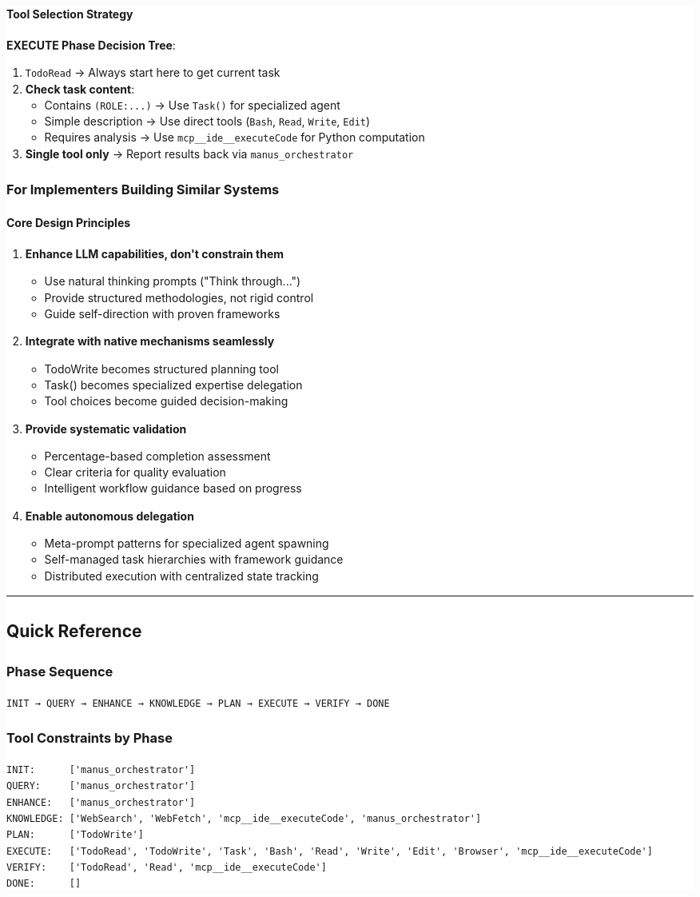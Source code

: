 #### **Tool Selection Strategy**

**EXECUTE Phase Decision Tree**:
1. `TodoRead` → Always start here to get current task
2. **Check task content**:
   - Contains `(ROLE:...)` → Use `Task()` for specialized agent
   - Simple description → Use direct tools (`Bash`, `Read`, `Write`, `Edit`)
   - Requires analysis → Use `mcp__ide__executeCode` for Python computation
3. **Single tool only** → Report results back via `manus_orchestrator`

### For Implementers Building Similar Systems

#### **Core Design Principles**

1. **Enhance LLM capabilities, don't constrain them**
   - Use natural thinking prompts ("Think through...")
   - Provide structured methodologies, not rigid control
   - Guide self-direction with proven frameworks

2. **Integrate with native mechanisms seamlessly**
   - TodoWrite becomes structured planning tool
   - Task() becomes specialized expertise delegation
   - Tool choices become guided decision-making

3. **Provide systematic validation**
   - Percentage-based completion assessment
   - Clear criteria for quality evaluation
   - Intelligent workflow guidance based on progress

4. **Enable autonomous delegation**
   - Meta-prompt patterns for specialized agent spawning
   - Self-managed task hierarchies with framework guidance
   - Distributed execution with centralized state tracking

---

## Quick Reference

### Phase Sequence
```
INIT → QUERY → ENHANCE → KNOWLEDGE → PLAN → EXECUTE → VERIFY → DONE
```

### Tool Constraints by Phase
```
INIT:      ['manus_orchestrator']
QUERY:     ['manus_orchestrator'] 
ENHANCE:   ['manus_orchestrator']
KNOWLEDGE: ['WebSearch', 'WebFetch', 'mcp__ide__executeCode', 'manus_orchestrator']
PLAN:      ['TodoWrite']
EXECUTE:   ['TodoRead', 'TodoWrite', 'Task', 'Bash', 'Read', 'Write', 'Edit', 'Browser', 'mcp__ide__executeCode']
VERIFY:    ['TodoRead', 'Read', 'mcp__ide__executeCode']
DONE:      []
```
